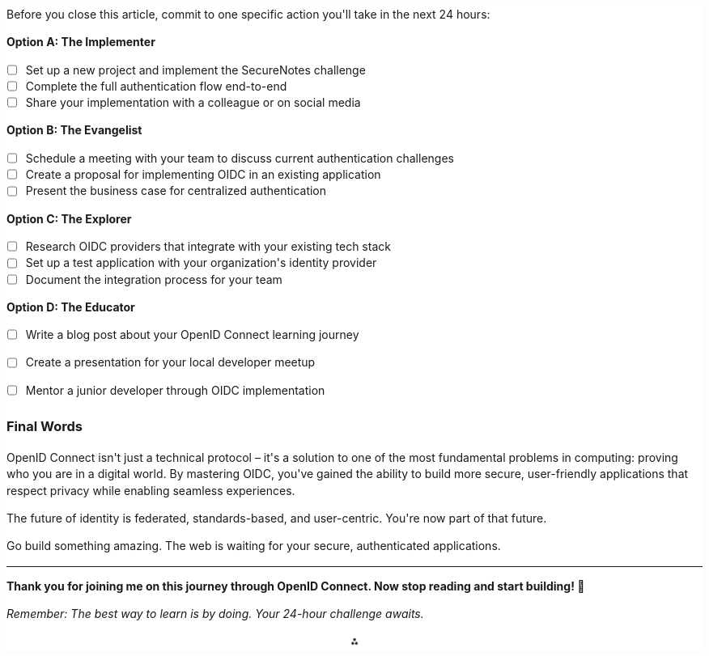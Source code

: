 Before you close this article, commit to one specific action you'll take in the next 24 hours:

**Option A: The Implementer**

- [ ] Set up a new project and implement the SecureNotes challenge
- [ ] Complete the full authentication flow end-to-end
- [ ] Share your implementation with a colleague or on social media

**Option B: The Evangelist**

- [ ] Schedule a meeting with your team to discuss current authentication challenges
- [ ] Create a proposal for implementing OIDC in an existing application
- [ ] Present the business case for centralized authentication

**Option C: The Explorer**

- [ ] Research OIDC providers that integrate with your existing tech stack
- [ ] Set up a test application with your organization's identity provider
- [ ] Document the integration process for your team

**Option D: The Educator**

- [ ] Write a blog post about your OpenID Connect learning journey
- [ ] Create a presentation for your local developer meetup
- [ ] Mentor a junior developer through OIDC implementation


### Final Words

OpenID Connect isn't just a technical protocol – it's a solution to one of the most fundamental problems in computing: proving who you are in a digital world. By mastering OIDC, you've gained the ability to build more secure, user-friendly applications that respect privacy while enabling seamless experiences.

The future of identity is federated, standards-based, and user-centric. You're now part of that future.

Go build something amazing. The web is waiting for your secure, authenticated applications.

---

**Thank you for joining me on this journey through OpenID Connect. Now stop reading and start building! 🚀**

*Remember: The best way to learn is by doing. Your 24-hour challenge awaits.*

<div style="text-align: center">⁂</div>

[^1_1]: https://openid.net/developers/how-connect-works/

[^1_2]: https://spapas.github.io/2023/11/29/openid-connect-tutorial/

[^1_3]: https://developer.okta.com/blog/2019/10/21/illustrated-guide-to-oauth-and-oidc

[^1_4]: https://supertokens.com/blog/openid-connect-vs-oauth2

[^1_5]: https://igventurelli.io/common-oauth2-misconceptions-debunking-myths-for-a-secure-implementation/

[^1_6]: https://www.ory.sh/blog/oauth2-openid-connect-do-you-need-use-cases-examples

[^1_7]: https://docs.openathens.net/providers/openid-connect-examples

[^1_8]: https://curity.io/resources/learn/dotnet-openid-connect-website/

[^1_9]: https://codeburst.io/openid-connect-client-by-example-76caf6dae55e?gi=fd219226dc1a

[^1_10]: https://hoop.dev/blog/effective-security-controls-with-openid-connect-a-guide-for-technology-managers/

[^1_11]: https://www.youtube.com/watch?v=FR0HzDWBmz0

[^1_12]: https://api-university.com/blog/three-common-misunderstandings-about-openid-connect/

[^1_13]: https://docs.mojoauth.com/secure/attack-prevention/oidc-security

[^1_14]: https://workos.com/blog/oidc-providers

[^1_15]: https://www.miniorange.com/iam/integrations/openid-sso

[^1_16]: https://supertokens.com/blog/single-sign-on-examples

[^1_17]: https://mannharleen.github.io/2020-03-11-id-access-tokens/

[^1_18]: https://connect2id.com/blog/how-to-validate-an-openid-connect-id-token


[^1_19]: https://support.optimizely.com/hc/en-us/articles/27508944549133-Troubleshoot-with-OIDC-debugger
[^1_20]: https://auth0.com/docs/authenticate/login/oidc-conformant-authentication/oidc-adoption-sso
[^1_21]: https://openid.net/specs/openid-connect-native-sso-1_0-04.html
[^1_22]: https://openid.net/specs/openid-connect-native-sso-1_0.html
[^1_23]: https://inteca.com/blog/identity-access-management/openid-connect-vs-saml/
[^1_24]: https://learn.microsoft.com/en-us/entra/identity-platform/v2-protocols-oidc
[^1_25]: https://mojoauth.com/glossary/oidc-userinfo-endpoint/
[^1_26]: https://www.gabriel.urdhr.fr/2023/02/06/oauth2-diagrams/
[^1_27]: https://mojoauth.com/glossary/oidc-discovery-endpoint/
[^1_28]: https://curity.io/resources/learn/openid-connect-logout/
[^1_29]: https://frontegg.com/guides/oidc-authentication
[^1_30]: https://www.cerberauth.com/blog/openid-connect-oauth2-prompts/
[^1_31]: https://openid.net/developers/certified-openid-connect-implementations/
[^1_32]: https://openid.net/specs/openid-connect-unmet-authentication-requirements-1_0.html
[^1_33]: https://documentation.open-xchange.com/develop/middleware/login_and_sessions/openid_connect_1.0_sso.html
[^1_34]: https://www.youtube.com/watch?v=t18YB3xDfXI
[^1_35]: https://blog.logto.io/exploring-oidc-configuration